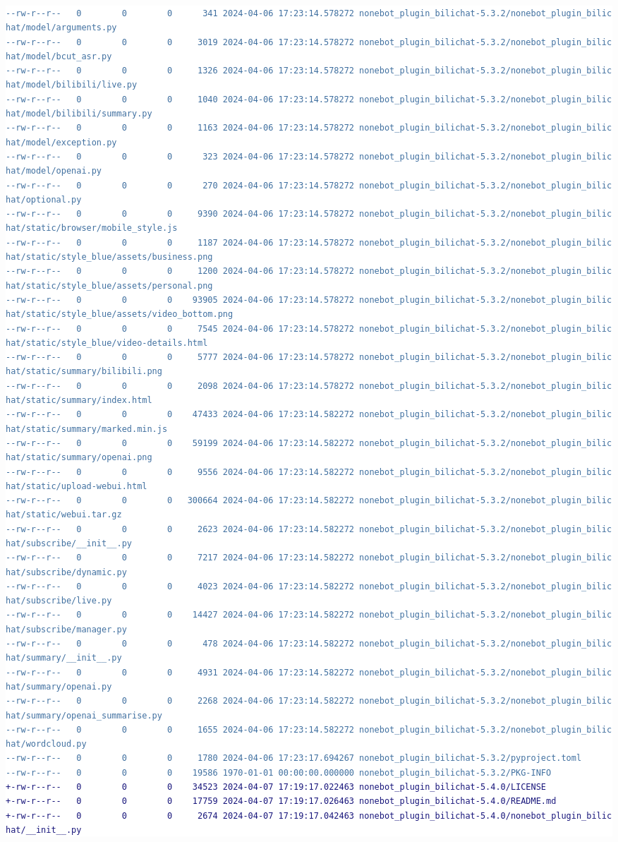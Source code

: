 ```diff
--rw-r--r--   0        0        0      341 2024-04-06 17:23:14.578272 nonebot_plugin_bilichat-5.3.2/nonebot_plugin_bilichat/model/arguments.py
--rw-r--r--   0        0        0     3019 2024-04-06 17:23:14.578272 nonebot_plugin_bilichat-5.3.2/nonebot_plugin_bilichat/model/bcut_asr.py
--rw-r--r--   0        0        0     1326 2024-04-06 17:23:14.578272 nonebot_plugin_bilichat-5.3.2/nonebot_plugin_bilichat/model/bilibili/live.py
--rw-r--r--   0        0        0     1040 2024-04-06 17:23:14.578272 nonebot_plugin_bilichat-5.3.2/nonebot_plugin_bilichat/model/bilibili/summary.py
--rw-r--r--   0        0        0     1163 2024-04-06 17:23:14.578272 nonebot_plugin_bilichat-5.3.2/nonebot_plugin_bilichat/model/exception.py
--rw-r--r--   0        0        0      323 2024-04-06 17:23:14.578272 nonebot_plugin_bilichat-5.3.2/nonebot_plugin_bilichat/model/openai.py
--rw-r--r--   0        0        0      270 2024-04-06 17:23:14.578272 nonebot_plugin_bilichat-5.3.2/nonebot_plugin_bilichat/optional.py
--rw-r--r--   0        0        0     9390 2024-04-06 17:23:14.578272 nonebot_plugin_bilichat-5.3.2/nonebot_plugin_bilichat/static/browser/mobile_style.js
--rw-r--r--   0        0        0     1187 2024-04-06 17:23:14.578272 nonebot_plugin_bilichat-5.3.2/nonebot_plugin_bilichat/static/style_blue/assets/business.png
--rw-r--r--   0        0        0     1200 2024-04-06 17:23:14.578272 nonebot_plugin_bilichat-5.3.2/nonebot_plugin_bilichat/static/style_blue/assets/personal.png
--rw-r--r--   0        0        0    93905 2024-04-06 17:23:14.578272 nonebot_plugin_bilichat-5.3.2/nonebot_plugin_bilichat/static/style_blue/assets/video_bottom.png
--rw-r--r--   0        0        0     7545 2024-04-06 17:23:14.578272 nonebot_plugin_bilichat-5.3.2/nonebot_plugin_bilichat/static/style_blue/video-details.html
--rw-r--r--   0        0        0     5777 2024-04-06 17:23:14.578272 nonebot_plugin_bilichat-5.3.2/nonebot_plugin_bilichat/static/summary/bilibili.png
--rw-r--r--   0        0        0     2098 2024-04-06 17:23:14.578272 nonebot_plugin_bilichat-5.3.2/nonebot_plugin_bilichat/static/summary/index.html
--rw-r--r--   0        0        0    47433 2024-04-06 17:23:14.582272 nonebot_plugin_bilichat-5.3.2/nonebot_plugin_bilichat/static/summary/marked.min.js
--rw-r--r--   0        0        0    59199 2024-04-06 17:23:14.582272 nonebot_plugin_bilichat-5.3.2/nonebot_plugin_bilichat/static/summary/openai.png
--rw-r--r--   0        0        0     9556 2024-04-06 17:23:14.582272 nonebot_plugin_bilichat-5.3.2/nonebot_plugin_bilichat/static/upload-webui.html
--rw-r--r--   0        0        0   300664 2024-04-06 17:23:14.582272 nonebot_plugin_bilichat-5.3.2/nonebot_plugin_bilichat/static/webui.tar.gz
--rw-r--r--   0        0        0     2623 2024-04-06 17:23:14.582272 nonebot_plugin_bilichat-5.3.2/nonebot_plugin_bilichat/subscribe/__init__.py
--rw-r--r--   0        0        0     7217 2024-04-06 17:23:14.582272 nonebot_plugin_bilichat-5.3.2/nonebot_plugin_bilichat/subscribe/dynamic.py
--rw-r--r--   0        0        0     4023 2024-04-06 17:23:14.582272 nonebot_plugin_bilichat-5.3.2/nonebot_plugin_bilichat/subscribe/live.py
--rw-r--r--   0        0        0    14427 2024-04-06 17:23:14.582272 nonebot_plugin_bilichat-5.3.2/nonebot_plugin_bilichat/subscribe/manager.py
--rw-r--r--   0        0        0      478 2024-04-06 17:23:14.582272 nonebot_plugin_bilichat-5.3.2/nonebot_plugin_bilichat/summary/__init__.py
--rw-r--r--   0        0        0     4931 2024-04-06 17:23:14.582272 nonebot_plugin_bilichat-5.3.2/nonebot_plugin_bilichat/summary/openai.py
--rw-r--r--   0        0        0     2268 2024-04-06 17:23:14.582272 nonebot_plugin_bilichat-5.3.2/nonebot_plugin_bilichat/summary/openai_summarise.py
--rw-r--r--   0        0        0     1655 2024-04-06 17:23:14.582272 nonebot_plugin_bilichat-5.3.2/nonebot_plugin_bilichat/wordcloud.py
--rw-r--r--   0        0        0     1780 2024-04-06 17:23:17.694267 nonebot_plugin_bilichat-5.3.2/pyproject.toml
--rw-r--r--   0        0        0    19586 1970-01-01 00:00:00.000000 nonebot_plugin_bilichat-5.3.2/PKG-INFO
+-rw-r--r--   0        0        0    34523 2024-04-07 17:19:17.022463 nonebot_plugin_bilichat-5.4.0/LICENSE
+-rw-r--r--   0        0        0    17759 2024-04-07 17:19:17.026463 nonebot_plugin_bilichat-5.4.0/README.md
+-rw-r--r--   0        0        0     2674 2024-04-07 17:19:17.042463 nonebot_plugin_bilichat-5.4.0/nonebot_plugin_bilichat/__init__.py
```